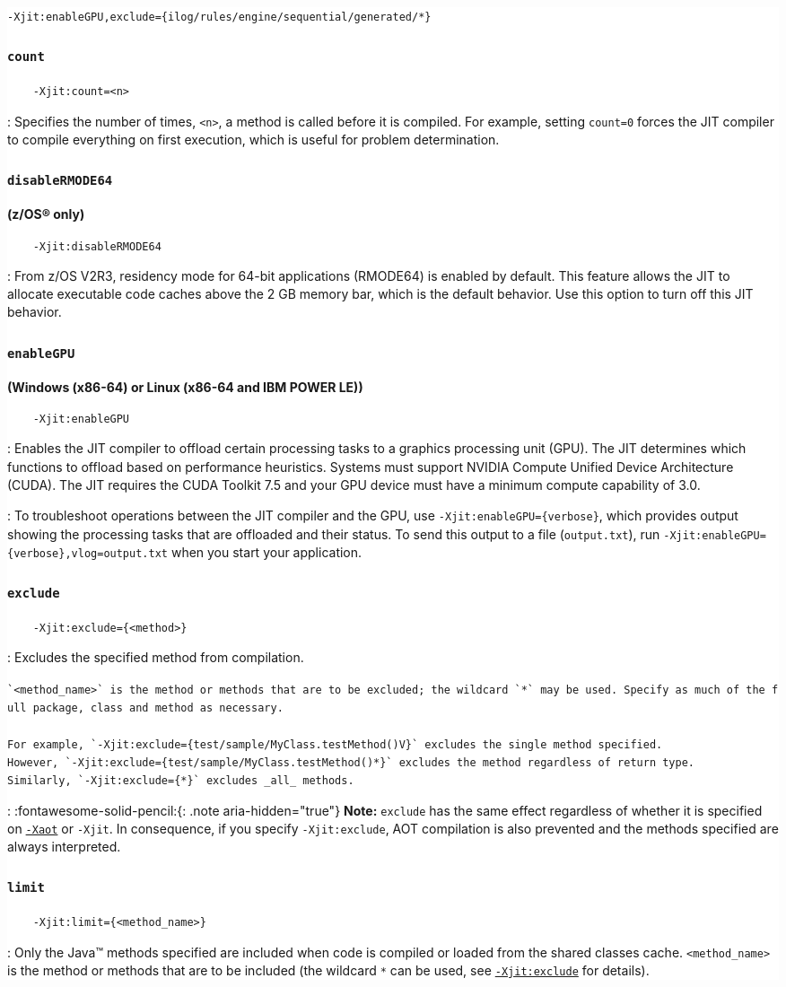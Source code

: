 ````-Xjit:enableGPU,exclude={ilog/rules/engine/sequential/generated/*}```` 

### `count`

        -Xjit:count=<n>

: Specifies the number of times, `<n>`, a method is called before it is compiled. For example, setting `count=0` forces the JIT compiler to compile everything on first execution, which is useful for problem determination.

### `disableRMODE64`

**(z/OS&reg; only)**

        -Xjit:disableRMODE64

: From z/OS V2R3, residency mode for 64-bit applications (RMODE64) is enabled by default. This feature allows the JIT to allocate executable code caches above the 2 GB memory bar, which is the default behavior. Use this option to turn off this JIT behavior.

### `enableGPU`

**(Windows (x86-64) or Linux (x86-64 and IBM POWER LE))**

        -Xjit:enableGPU

: Enables the JIT compiler to offload certain processing tasks to a graphics processing unit (GPU). The JIT determines which functions to offload based on performance heuristics. Systems must support NVIDIA Compute Unified Device Architecture (CUDA). The JIT requires the CUDA Toolkit 7.5 and your GPU device must have a minimum compute capability of 3.0.

: To troubleshoot operations between the JIT compiler and the GPU, use `-Xjit:enableGPU={verbose}`, which provides output showing the processing tasks that are offloaded and their status. To send this output to a file (`output.txt`), run `-Xjit:enableGPU={verbose},vlog=output.txt` when you start your application.

### `exclude`

        -Xjit:exclude={<method>}

: Excludes the specified method from compilation.

    `<method_name>` is the method or methods that are to be excluded; the wildcard `*` may be used. Specify as much of the full package, class and method as necessary. 
    
    For example, `-Xjit:exclude={test/sample/MyClass.testMethod()V}` excludes the single method specified.  
    However, `-Xjit:exclude={test/sample/MyClass.testMethod()*}` excludes the method regardless of return type.  
    Similarly, `-Xjit:exclude={*}` excludes _all_ methods.

: :fontawesome-solid-pencil:{: .note aria-hidden="true"} **Note:** `exclude` has the same effect regardless of whether it is specified on [`-Xaot`](xaot.md) or `-Xjit`. In consequence, if you specify `-Xjit:exclude`, AOT compilation is also prevented and the methods specified are always interpreted.

### `limit`

        -Xjit:limit={<method_name>}

: Only the Java&trade; methods specified are included when code is compiled or loaded from the shared classes cache. `<method_name>` is the method or methods that are to be included (the wildcard `*` can be used, see [`-Xjit:exclude`](#exclude) for details).

````
